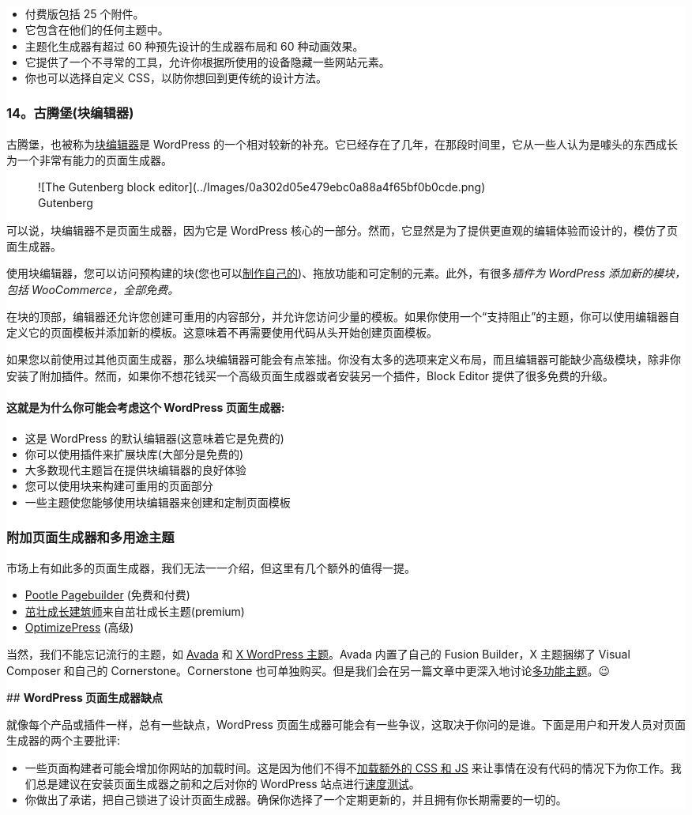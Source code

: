 *   付费版包括 25 个附件。
*   它包含在他们的任何主题中。
*   主题化生成器有超过 60 种预先设计的生成器布局和 60 种动画效果。
*   它提供了一个不寻常的工具，允许你根据所使用的设备隐藏一些网站元素。
*   你也可以选择自定义 CSS，以防你想回到更传统的设计方法。

### **14。古腾堡(块编辑器)**

古腾堡，也被称为[块编辑器](https://kinsta.com/blog/gutenberg-wordpress-editor/)是 WordPress 的一个相对较新的补充。它已经存在了几年，在那段时间里，它从一些人认为是噱头的东西成长为一个非常有能力的页面生成器。

<figure style="width: 1539px" class="wp-caption alignnone">![The Gutenberg block editor](../Images/0a302d05e479ebc0a88a4f65bf0b0cde.png)

<figcaption class="wp-caption-text">Gutenberg</figcaption>

</figure>

可以说，块编辑器不是页面生成器，因为它是 WordPress 核心的一部分。然而，它显然是为了提供更直观的编辑体验而设计的，模仿了页面生成器。

使用块编辑器，您可以访问预构建的块(您也可以[制作自己的](https://kinsta.com/blog/gutenberg-blocks/))、拖放功能和可定制的元素。此外，有很多*插件为 WordPress 添加新的模块，包括 WooCommerce，全部免费。*

在块的顶部，编辑器还允许您创建可重用的内容部分，并允许您访问少量的模板。如果你使用一个“支持阻止”的主题，你可以使用编辑器自定义它的页面模板并添加新的模板。这意味着不再需要使用代码从头开始创建页面模板。

如果您以前使用过其他页面生成器，那么块编辑器可能会有点笨拙。你没有太多的选项来定义布局，而且编辑器可能缺少高级模块，除非你安装了附加插件。然而，如果你不想花钱买一个高级页面生成器或者安装另一个插件，Block Editor 提供了很多免费的升级。

#### **这就是为什么你可能会考虑这个 WordPress 页面生成器:**

*   这是 WordPress 的默认编辑器(这意味着它是免费的)
*   你可以使用插件来扩展块库(大部分是免费的)
*   大多数现代主题旨在提供块编辑器的良好体验
*   您可以使用块来构建可重用的页面部分
*   一些主题使您能够使用块编辑器来创建和定制页面模板

### **附加页面生成器和多用途主题**

市场上有如此多的页面生成器，我们无法一一介绍，但这里有几个额外的值得一提。

*   [Pootle Pagebuilder](https://wordpress.org/plugins/pootle-page-builder/) (免费和付费)
*   [茁壮成长建筑师](https://thrivethemes.com/architect/)来自茁壮成长主题(premium)
*   [OptimizePress](https://www.optimizepress.com/) (高级)

当然，我们不能忘记流行的主题，如 [Avada](https://avada.theme-fusion.com/) 和 [X WordPress 主题](https://theme.co/x/)。Avada 内置了自己的 Fusion Builder，X 主题捆绑了 Visual Composer 和自己的 Cornerstone。Cornerstone 也可单独购买。但是我们会在另一篇文章中更深入地讨论[多功能主题](https://kinsta.com/knowledgebase/what-is-a-wordpress-theme/)。😉

 <kinsta-advanced-cta language="en_US" type-int-post="15289" type-int-position="2">## **WordPress 页面生成器缺点**

就像每个产品或插件一样，总有一些缺点，WordPress 页面生成器可能会有一些争议，这取决于你问的是谁。下面是用户和开发人员对页面生成器的两个主要批评:

*   一些页面构建者可能会增加你网站的加载时间。这是因为他们不得不[加载额外的 CSS 和 JS](https://kinsta.com/blog/eliminate-render-blocking-javascript-css/) 来让事情在没有代码的情况下为你工作。我们总是建议在安装页面生成器之前和之后对你的 WordPress 站点进行[速度测试](https://kinsta.com/blog/website-speed-test/)。
*   你做出了承诺，把自己锁进了设计页面生成器。确保你选择了一个定期更新的，并且拥有你长期需要的一切的。
